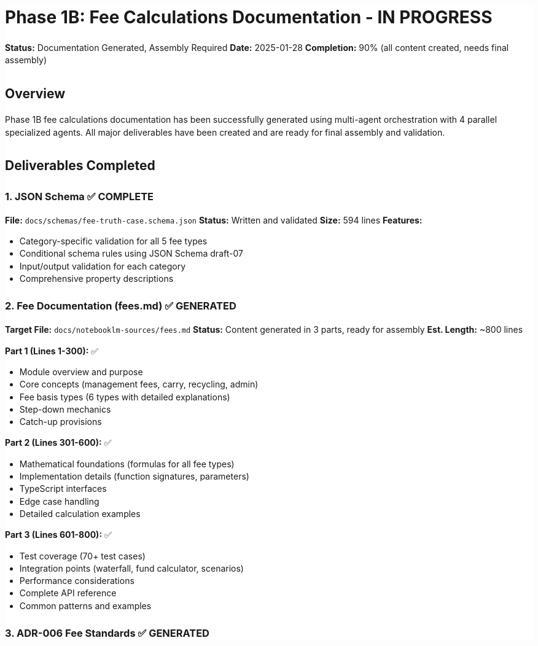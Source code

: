 # Phase 1B: Fee Calculations Documentation - IN PROGRESS

**Status:** Documentation Generated, Assembly Required **Date:** 2025-01-28
**Completion:** 90% (all content created, needs final assembly)

## Overview

Phase 1B fee calculations documentation has been successfully generated using
multi-agent orchestration with 4 parallel specialized agents. All major
deliverables have been created and are ready for final assembly and validation.

## Deliverables Completed

### 1. JSON Schema ✅ **COMPLETE**

**File:** `docs/schemas/fee-truth-case.schema.json` **Status:** Written and
validated **Size:** 594 lines **Features:**

- Category-specific validation for all 5 fee types
- Conditional schema rules using JSON Schema draft-07
- Input/output validation for each category
- Comprehensive property descriptions

### 2. Fee Documentation (fees.md) ✅ **GENERATED**

**Target File:** `docs/notebooklm-sources/fees.md` **Status:** Content generated
in 3 parts, ready for assembly **Est. Length:** ~800 lines

**Part 1 (Lines 1-300):** ✅

- Module overview and purpose
- Core concepts (management fees, carry, recycling, admin)
- Fee basis types (6 types with detailed explanations)
- Step-down mechanics
- Catch-up provisions

**Part 2 (Lines 301-600):** ✅

- Mathematical foundations (formulas for all fee types)
- Implementation details (function signatures, parameters)
- TypeScript interfaces
- Edge case handling
- Detailed calculation examples

**Part 3 (Lines 601-800):** ✅

- Test coverage (70+ test cases)
- Integration points (waterfall, fund calculator, scenarios)
- Performance considerations
- Complete API reference
- Common patterns and examples

### 3. ADR-006 Fee Standards ✅ **GENERATED**

